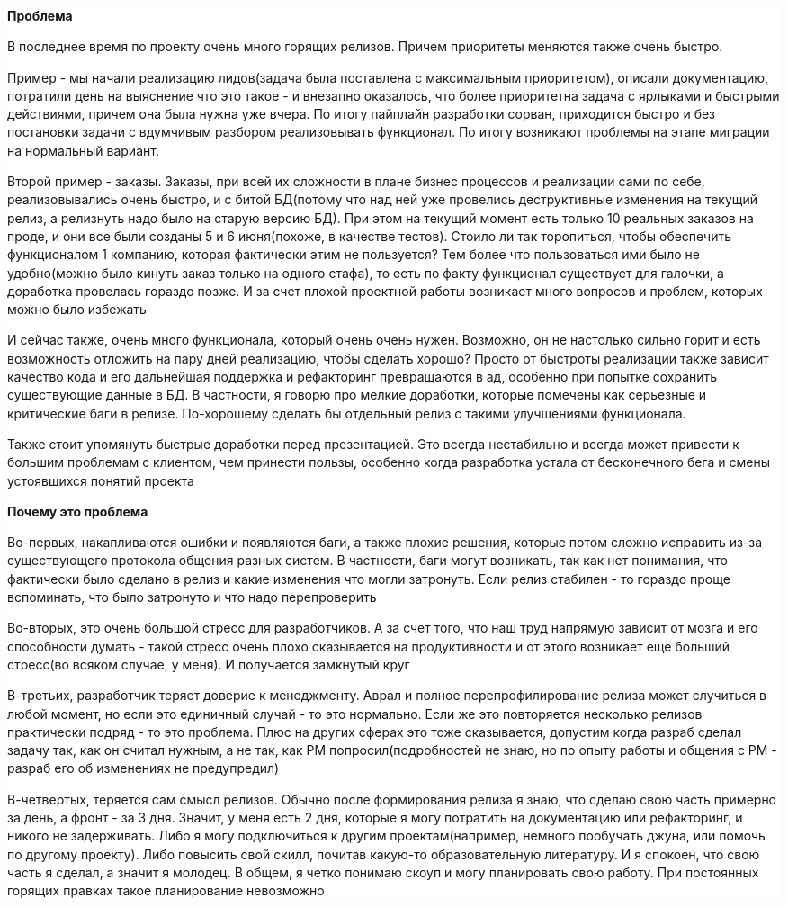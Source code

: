 **Проблема**

В последнее время по проекту очень много горящих релизов. Причем приоритеты меняются также очень быстро. 

Пример - мы начали реализацию лидов(задача была поставлена с максимальным приоритетом), описали документацию, потратили день на выяснение что это такое - и внезапно оказалось, что более приоритетна задача с ярлыками и быстрыми действиями, причем она была нужна уже вчера. По итогу пайплайн разработки сорван, приходится быстро и без постановки задачи с вдумчивым разбором реализовывать функционал. По итогу возникают проблемы на этапе миграции на нормальный вариант. 

Второй пример - заказы. Заказы, при всей их сложности в плане бизнес процессов и реализации сами по себе, реализовывались очень быстро, и с битой БД(потому что над ней уже провелись деструктивные изменения на текущий релиз, а релизнуть надо было на старую версию БД). При этом на текущий момент есть только 10 реальных заказов на проде, и они все были созданы 5 и 6 июня(похоже, в качестве тестов). Стоило ли так торопиться, чтобы обеспечить функционалом 1 компанию, которая фактически этим не пользуется? Тем более что пользоваться ими было не удобно(можно было кинуть заказ только на одного стафа), то есть по факту функционал существует для галочки, а доработка провелась гораздо позже. И за счет плохой проектной работы возникает много вопросов и проблем, которых можно было избежать

И сейчас также, очень много функционала, который очень очень нужен. Возможно, он не настолько сильно горит и есть возможность отложить на пару дней реализацию, чтобы сделать хорошо? Просто от быстроты реализации также зависит качество кода и его дальнейшая поддержка и рефакторинг превращаются в ад, особенно при попытке сохранить существующие данные в БД. В частности, я говорю про мелкие доработки, которые помечены как серьезные и критические баги в релизе. По-хорошему сделать бы отдельный релиз с такими улучшениями функционала. 

Также стоит упомянуть быстрые доработки перед презентацией. Это всегда нестабильно и всегда может привести к большим проблемам с клиентом, чем принести пользы, особенно когда разработка устала от бесконечного бега и смены устоявшихся понятий проекта

**Почему это проблема**

Во-первых, накапливаются ошибки и появляются баги, а также плохие решения, которые потом сложно исправить из-за существующего протокола общения разных систем. В частности, баги могут возникать, так как нет понимания, что фактически было сделано в релиз и какие изменения что могли затронуть. Если релиз стабилен - то гораздо проще вспоминать, что было затронуто и что надо перепроверить 

Во-вторых, это очень большой стресс для разработчиков. А за счет того, что наш труд напрямую зависит от мозга и его способности думать - такой стресс очень плохо сказывается на продуктивности и от этого возникает еще больший стресс(во всяком случае, у меня). И получается замкнутый круг

В-третьих, разработчик теряет доверие к менеджменту. Аврал и полное перепрофилирование релиза может случиться в любой момент, но если это единичный случай - то это нормально. Если же это повторяется несколько релизов практически подряд - то это проблема. Плюс на других сферах это тоже сказывается, допустим когда разраб сделал задачу так, как он считал нужным, а не так, как PM попросил(подробностей не знаю, но по опыту работы и общения с PM - разраб его об изменениях не предупредил)

В-четвертых, теряется сам смысл релизов. Обычно после формирования релиза я знаю, что сделаю свою часть примерно за день, а фронт - за 3 дня. Значит, у меня есть 2 дня, которые я могу потратить на документацию или рефакторинг, и никого не задерживать. Либо я могу подключиться к другим проектам(например, немного пообучать джуна, или помочь по другому проекту). Либо повысить свой скилл, почитав какую-то образовательную литературу. И я спокоен, что свою часть я сделал, а значит я молодец. В общем, я четко понимаю скоуп и могу планировать свою работу. При постоянных горящих правках такое планирование невозможно
